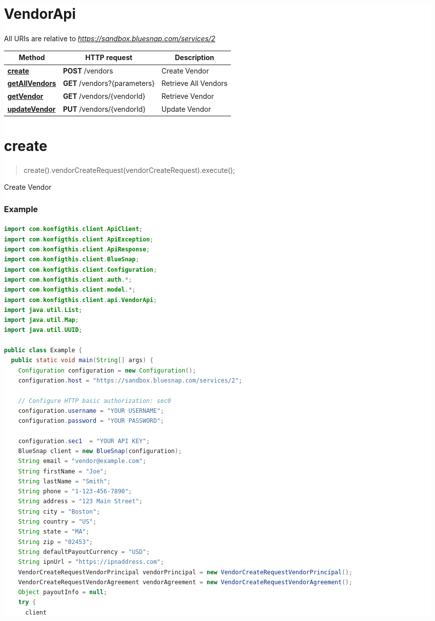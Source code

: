 # VendorApi

All URIs are relative to *https://sandbox.bluesnap.com/services/2*

| Method | HTTP request | Description |
|------------- | ------------- | -------------|
| [**create**](VendorApi.md#create) | **POST** /vendors | Create Vendor |
| [**getAllVendors**](VendorApi.md#getAllVendors) | **GET** /vendors?{parameters} | Retrieve All Vendors |
| [**getVendor**](VendorApi.md#getVendor) | **GET** /vendors/{vendorId} | Retrieve Vendor |
| [**updateVendor**](VendorApi.md#updateVendor) | **PUT** /vendors/{vendorId} | Update Vendor |


<a name="create"></a>
# **create**
> create().vendorCreateRequest(vendorCreateRequest).execute();

Create Vendor



### Example
```java
import com.konfigthis.client.ApiClient;
import com.konfigthis.client.ApiException;
import com.konfigthis.client.ApiResponse;
import com.konfigthis.client.BlueSnap;
import com.konfigthis.client.Configuration;
import com.konfigthis.client.auth.*;
import com.konfigthis.client.model.*;
import com.konfigthis.client.api.VendorApi;
import java.util.List;
import java.util.Map;
import java.util.UUID;

public class Example {
  public static void main(String[] args) {
    Configuration configuration = new Configuration();
    configuration.host = "https://sandbox.bluesnap.com/services/2";
    
    // Configure HTTP basic authorization: sec0
    configuration.username = "YOUR USERNAME";
    configuration.password = "YOUR PASSWORD";
    
    configuration.sec1  = "YOUR API KEY";
    BlueSnap client = new BlueSnap(configuration);
    String email = "vendor@example.com";
    String firstName = "Joe";
    String lastName = "Smith";
    String phone = "1-123-456-7890";
    String address = "123 Main Street";
    String city = "Boston";
    String country = "US";
    String state = "MA";
    String zip = "02453";
    String defaultPayoutCurrency = "USD";
    String ipnUrl = "https://ipnaddress.com";
    VendorCreateRequestVendorPrincipal vendorPrincipal = new VendorCreateRequestVendorPrincipal();
    VendorCreateRequestVendorAgreement vendorAgreement = new VendorCreateRequestVendorAgreement();
    Object payoutInfo = null;
    try {
      client
```